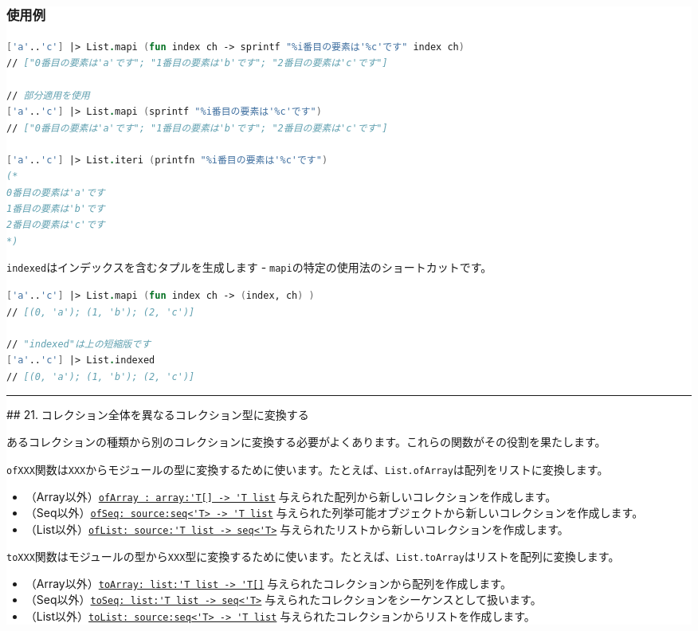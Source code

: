   
### 使用例
  
```fsharp
['a'..'c'] |> List.mapi (fun index ch -> sprintf "%i番目の要素は'%c'です" index ch)
// ["0番目の要素は'a'です"; "1番目の要素は'b'です"; "2番目の要素は'c'です"]

// 部分適用を使用
['a'..'c'] |> List.mapi (sprintf "%i番目の要素は'%c'です")
// ["0番目の要素は'a'です"; "1番目の要素は'b'です"; "2番目の要素は'c'です"]

['a'..'c'] |> List.iteri (printfn "%i番目の要素は'%c'です")
(*
0番目の要素は'a'です
1番目の要素は'b'です
2番目の要素は'c'です
*)
```

`indexed`はインデックスを含むタプルを生成します - `mapi`の特定の使用法のショートカットです。

```fsharp
['a'..'c'] |> List.mapi (fun index ch -> (index, ch) )
// [(0, 'a'); (1, 'b'); (2, 'c')]

// "indexed"は上の短縮版です
['a'..'c'] |> List.indexed
// [(0, 'a'); (1, 'b'); (2, 'c')]
```


<a id="21"></a>
<hr>
## 21. コレクション全体を異なるコレクション型に変換する

あるコレクションの種類から別のコレクションに変換する必要がよくあります。これらの関数がその役割を果たします。

`ofXXX`関数は`XXX`からモジュールの型に変換するために使います。たとえば、`List.ofArray`は配列をリストに変換します。

* （Array以外）[`ofArray : array:'T[] -> 'T list`](https://fsharp.github.io/fsharp-core-docs/reference/fsharp-collections-listmodule.html#ofArray)
  与えられた配列から新しいコレクションを作成します。
* （Seq以外）[`ofSeq: source:seq<'T> -> 'T list`](https://fsharp.github.io/fsharp-core-docs/reference/fsharp-collections-listmodule.html#ofSeq)
  与えられた列挙可能オブジェクトから新しいコレクションを作成します。
* （List以外）[`ofList: source:'T list -> seq<'T>`](https://fsharp.github.io/fsharp-core-docs/reference/fsharp-collections-seqmodule.html#ofList)
  与えられたリストから新しいコレクションを作成します。

`toXXX`関数はモジュールの型から`XXX`型に変換するために使います。たとえば、`List.toArray`はリストを配列に変換します。
  
* （Array以外）[`toArray: list:'T list -> 'T[]`](https://fsharp.github.io/fsharp-core-docs/reference/fsharp-collections-listmodule.html#toArray)
  与えられたコレクションから配列を作成します。
* （Seq以外）[`toSeq: list:'T list -> seq<'T>`](https://fsharp.github.io/fsharp-core-docs/reference/fsharp-collections-listmodule.html#toSeq)
  与えられたコレクションをシーケンスとして扱います。
* （List以外）[`toList: source:seq<'T> -> 'T list`](https://fsharp.github.io/fsharp-core-docs/reference/fsharp-collections-seqmodule.html#toList)
  与えられたコレクションからリストを作成します。
